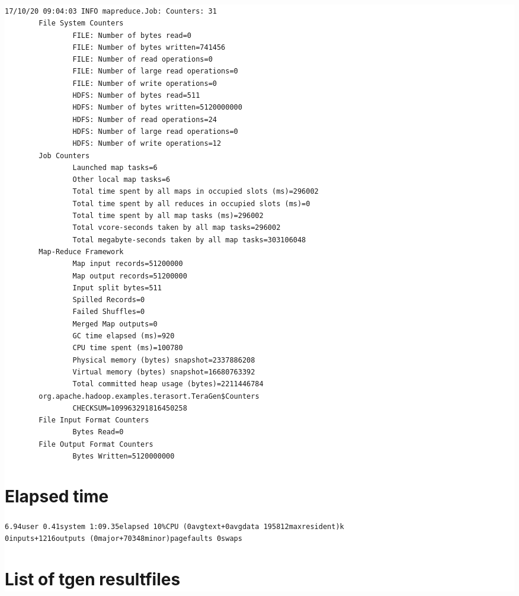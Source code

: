 ```
17/10/20 09:04:03 INFO mapreduce.Job: Counters: 31
        File System Counters
                FILE: Number of bytes read=0
                FILE: Number of bytes written=741456
                FILE: Number of read operations=0
                FILE: Number of large read operations=0
                FILE: Number of write operations=0
                HDFS: Number of bytes read=511
                HDFS: Number of bytes written=5120000000
                HDFS: Number of read operations=24
                HDFS: Number of large read operations=0
                HDFS: Number of write operations=12
        Job Counters
                Launched map tasks=6
                Other local map tasks=6
                Total time spent by all maps in occupied slots (ms)=296002
                Total time spent by all reduces in occupied slots (ms)=0
                Total time spent by all map tasks (ms)=296002
                Total vcore-seconds taken by all map tasks=296002
                Total megabyte-seconds taken by all map tasks=303106048
        Map-Reduce Framework
                Map input records=51200000
                Map output records=51200000
                Input split bytes=511
                Spilled Records=0
                Failed Shuffles=0
                Merged Map outputs=0
                GC time elapsed (ms)=920
                CPU time spent (ms)=100780
                Physical memory (bytes) snapshot=2337886208
                Virtual memory (bytes) snapshot=16680763392
                Total committed heap usage (bytes)=2211446784
        org.apache.hadoop.examples.terasort.TeraGen$Counters
                CHECKSUM=109963291816450258
        File Input Format Counters
                Bytes Read=0
        File Output Format Counters
                Bytes Written=5120000000
```

# Elapsed time

```
6.94user 0.41system 1:09.35elapsed 10%CPU (0avgtext+0avgdata 195812maxresident)k
0inputs+1216outputs (0major+70348minor)pagefaults 0swaps
```

# List of tgen resultfiles
